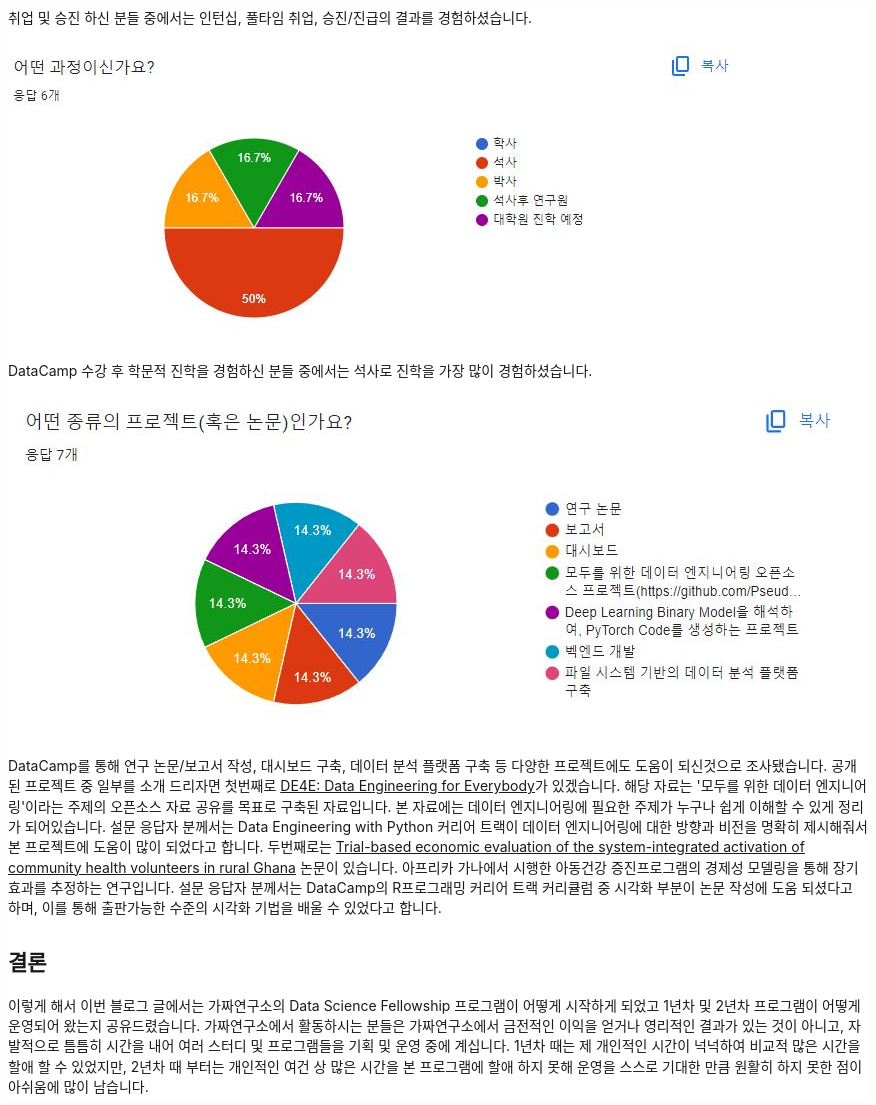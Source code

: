 취업 및 승진 하신 분들 중에서는 인턴십, 풀타임 취업, 승진/진급의 결과를 경험하셨습니다. 

![](../assets/images/post/community-story/231003/img18.JPG)

DataCamp 수강 후 학문적 진학을 경험하신 분들 중에서는 석사로 진학을 가장 많이 경험하셨습니다. 

![](../assets/images/post/community-story/231003/img19.JPG)

DataCamp를 통해 연구 논문/보고서 작성, 대시보드 구축, 데이터 분석 플랫폼 구축 등 다양한 프로젝트에도 도움이 되신것으로 조사됐습니다. 공개된 프로젝트 중 일부를 소개 드리자면 첫번째로 [DE4E: Data Engineering for Everybody](https://pseudo-lab.github.io/data-engineering-for-everybody/intro.html)가 있겠습니다. 해당 자료는 '모두를 위한 데이터 엔지니어링'이라는 주제의 오픈소스 자료 공유를 목표로 구축된 자료입니다. 본 자료에는 데이터 엔지니어링에 필요한 주제가 누구나 쉽게 이해할 수 있게 정리가 되어있습니다. 설문 응답자 분께서는 Data Engineering with Python 커리어 트랙이 데이터 엔지니어링에 대한 방향과 비전을 명확히 제시해줘서 본 프로젝트에 도움이 많이 되었다고 합니다. 
두번째로는 [Trial-based economic evaluation of the system-integrated activation of community health volunteers in rural Ghana](https://pubmed.ncbi.nlm.nih.gov/37165851/) 논문이 있습니다. 아프리카 가나에서 시행한 아동건강 증진프로그램의 경제성 모델링을 통해 장기효과를 추정하는 연구입니다. 설문 응답자 분께서는 DataCamp의 R프로그래밍 커리어 트랙 커리큘럼 중 시각화 부분이 논문 작성에 도움 되셨다고 하며, 이를 통해 출판가능한 수준의 시각화 기법을 배울 수 있었다고 합니다. 

## 결론
이렇게 해서 이번 블로그 글에서는 가짜연구소의 Data Science Fellowship 프로그램이 어떻게 시작하게 되었고 1년차 및 2년차 프로그램이 어떻게 운영되어 왔는지 공유드렸습니다. 가짜연구소에서 활동하시는 분들은 가짜연구소에서 금전적인 이익을 얻거나 영리적인 결과가 있는 것이 아니고, 자발적으로 틈틈히 시간을 내어 여러 스터디 및 프로그램들을 기획 및 운영 중에 계십니다. 1년차 때는 제 개인적인 시간이 넉넉하여 비교적 많은 시간을 할애 할 수 있었지만, 2년차 때 부터는 개인적인 여건 상 많은 시간을 본 프로그램에 할애 하지 못해 운영을 스스로 기대한 만큼 원활히 하지 못한 점이 아쉬움에 많이 남습니다. 
